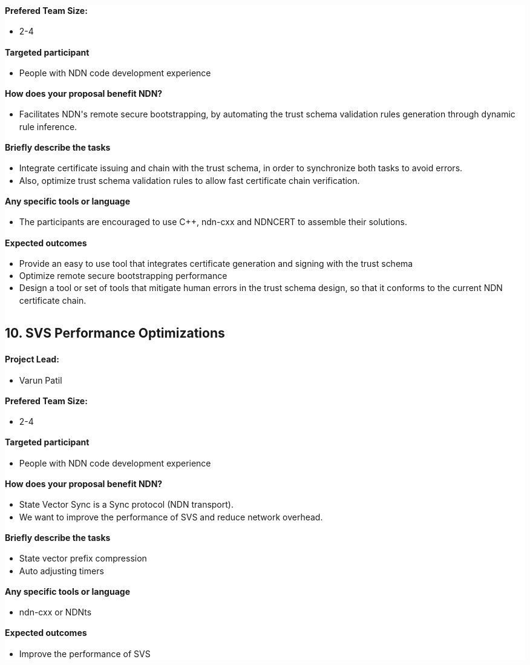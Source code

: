 **Prefered Team Size:**
- 2-4

**Targeted participant**
- People with NDN code development experience

**How does your proposal benefit NDN?**
- Facilitates NDN's remote secure bootstrapping, by automating the trust schema validation rules generation through dynamic rule inference.

**Briefly describe the tasks**
- Integrate certificate issuing and chain with the trust schema, in order to synchronize both tasks to avoid errors.
- Also, optimize trust schema validation rules to allow fast certificate chain verification.

**Any specific tools or language**
- The participants are encouraged to use C++, ndn-cxx and NDNCERT to assemble their solutions.

**Expected outcomes**
- Provide an easy to use tool that integrates certificate generation and signing with the trust schema
- Optimize remote secure bootstrapping performance
- Design a tool or set of tools that mitigate human errors in the trust schema design, so that it conforms to the current NDN certificate chain.

## 10. SVS Performance Optimizations

**Project Lead:**
- Varun Patil

**Prefered Team Size:**
- 2-4

**Targeted participant**
- People with NDN code development experience

**How does your proposal benefit NDN?**
- State Vector Sync is a Sync protocol (NDN transport).
- We want to improve the performance of SVS and reduce network overhead.

**Briefly describe the tasks**
- State vector prefix compression
- Auto adjusting timers

**Any specific tools or language**
- ndn-cxx or NDNts

**Expected outcomes**
- Improve the performance of SVS


